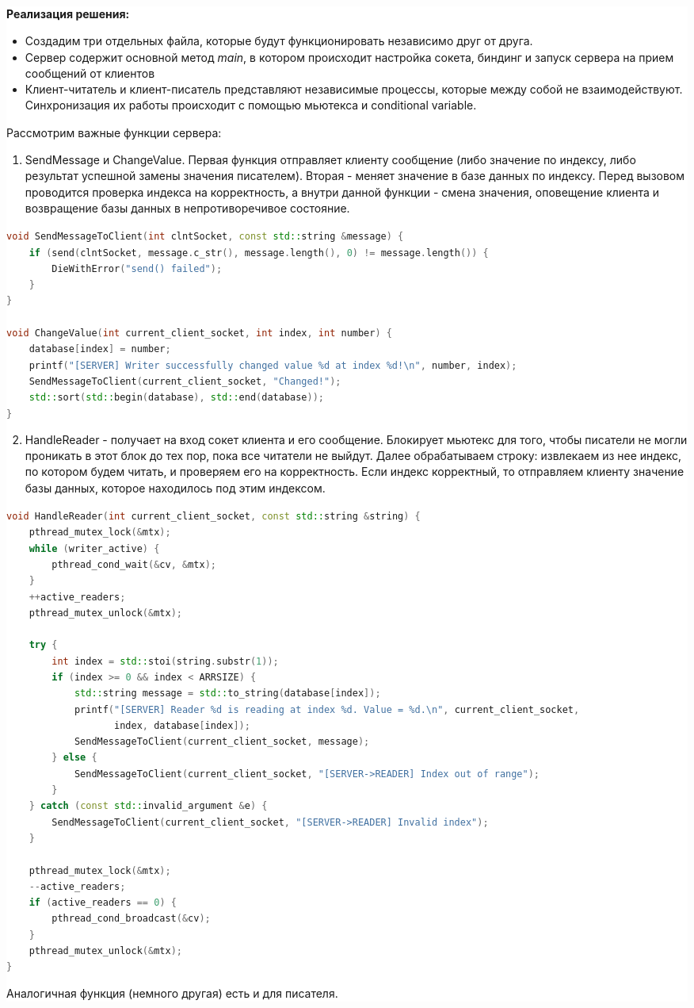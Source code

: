 **Реализация решения:**

- Создадим три отдельных файла, которые будут функционировать независимо друг от друга. 
- Сервер содержит основной метод *main*, в котором происходит настройка сокета, биндинг и запуск сервера на прием сообщений от клиентов
- Клиент-читатель и клиент-писатель представляют независимые процессы, которые между собой не взаимодействуют. Синхронизация их работы происходит с помощью мьютекса и conditional variable. 

Рассмотрим важные функции сервера:

1. SendMessage и ChangeValue. Первая функция отправляет клиенту сообщение (либо значение по индексу, либо результат успешной замены значения писателем). Вторая - меняет значение в базе данных по индексу. Перед вызовом проводится проверка индекса на корректность, а внутри данной функции - смена значения, оповещение клиента и возвращение базы данных в непротиворечивое состояние.
```C++
void SendMessageToClient(int clntSocket, const std::string &message) {
    if (send(clntSocket, message.c_str(), message.length(), 0) != message.length()) {
        DieWithError("send() failed");
    }
}

void ChangeValue(int current_client_socket, int index, int number) {
    database[index] = number;
    printf("[SERVER] Writer successfully changed value %d at index %d!\n", number, index);
    SendMessageToClient(current_client_socket, "Changed!");
    std::sort(std::begin(database), std::end(database));
}
```

2. HandleReader - получает на вход сокет клиента и его сообщение. Блокирует мьютекс для того, чтобы писатели не могли проникать в этот блок до тех пор, пока все читатели не выйдут. Далее обрабатываем строку: извлекаем из нее индекс, по котором будем читать, и проверяем его на корректность. Если индекс корректный, то отправляем клиенту значение базы данных, которое находилось под этим индексом.
```C++
void HandleReader(int current_client_socket, const std::string &string) {
    pthread_mutex_lock(&mtx);
    while (writer_active) {
        pthread_cond_wait(&cv, &mtx);
    }
    ++active_readers;
    pthread_mutex_unlock(&mtx);

    try {
        int index = std::stoi(string.substr(1));
        if (index >= 0 && index < ARRSIZE) {
            std::string message = std::to_string(database[index]);
            printf("[SERVER] Reader %d is reading at index %d. Value = %d.\n", current_client_socket,
                   index, database[index]);
            SendMessageToClient(current_client_socket, message);
        } else {
            SendMessageToClient(current_client_socket, "[SERVER->READER] Index out of range");
        }
    } catch (const std::invalid_argument &e) {
        SendMessageToClient(current_client_socket, "[SERVER->READER] Invalid index");
    }

    pthread_mutex_lock(&mtx);
    --active_readers;
    if (active_readers == 0) {
        pthread_cond_broadcast(&cv);
    }
    pthread_mutex_unlock(&mtx);
}
```
Аналогичная функция (немного другая) есть и для писателя. 
